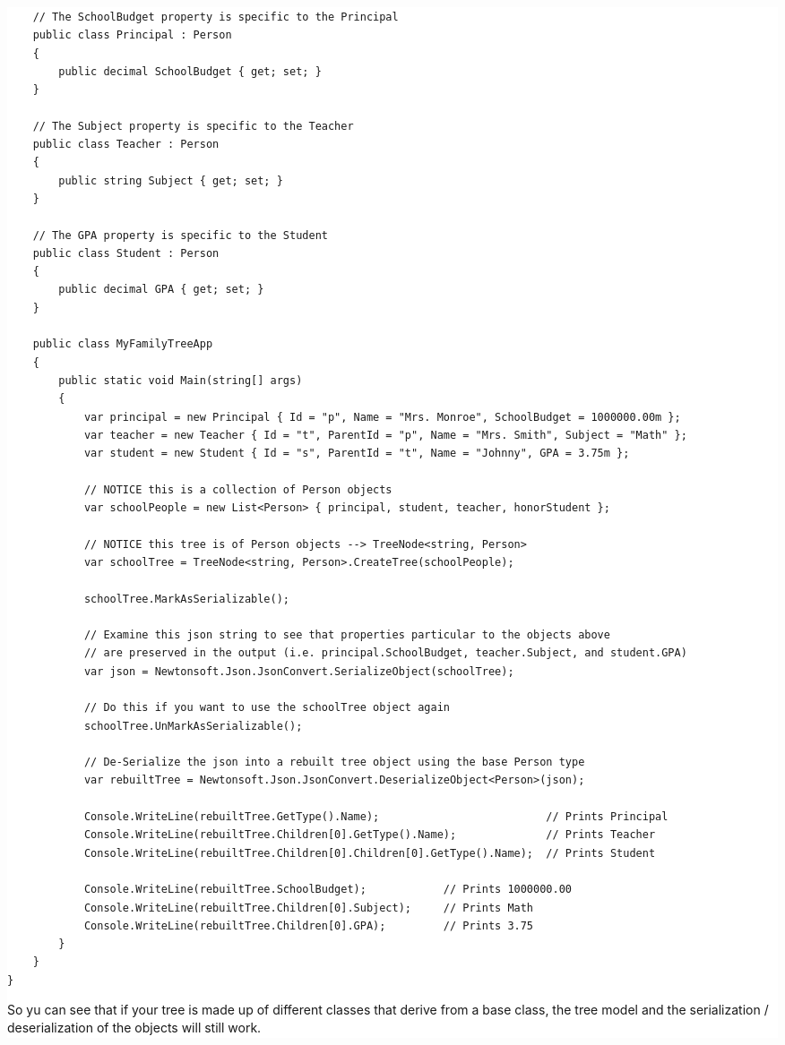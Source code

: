         // The SchoolBudget property is specific to the Principal
        public class Principal : Person
        {
            public decimal SchoolBudget { get; set; }
        }

        // The Subject property is specific to the Teacher 
        public class Teacher : Person
        {
            public string Subject { get; set; }
        }

        // The GPA property is specific to the Student
        public class Student : Person
        {
            public decimal GPA { get; set; }
        }

        public class MyFamilyTreeApp
        {
            public static void Main(string[] args)
            {
                var principal = new Principal { Id = "p", Name = "Mrs. Monroe", SchoolBudget = 1000000.00m };
                var teacher = new Teacher { Id = "t", ParentId = "p", Name = "Mrs. Smith", Subject = "Math" }; 
                var student = new Student { Id = "s", ParentId = "t", Name = "Johnny", GPA = 3.75m };

                // NOTICE this is a collection of Person objects
                var schoolPeople = new List<Person> { principal, student, teacher, honorStudent };

                // NOTICE this tree is of Person objects --> TreeNode<string, Person>
                var schoolTree = TreeNode<string, Person>.CreateTree(schoolPeople);

                schoolTree.MarkAsSerializable();

                // Examine this json string to see that properties particular to the objects above 
                // are preserved in the output (i.e. principal.SchoolBudget, teacher.Subject, and student.GPA)
                var json = Newtonsoft.Json.JsonConvert.SerializeObject(schoolTree);

                // Do this if you want to use the schoolTree object again
                schoolTree.UnMarkAsSerializable();

                // De-Serialize the json into a rebuilt tree object using the base Person type
                var rebuiltTree = Newtonsoft.Json.JsonConvert.DeserializeObject<Person>(json);

                Console.WriteLine(rebuiltTree.GetType().Name);                          // Prints Principal
                Console.WriteLine(rebuiltTree.Children[0].GetType().Name);              // Prints Teacher
                Console.WriteLine(rebuiltTree.Children[0].Children[0].GetType().Name);  // Prints Student

                Console.WriteLine(rebuiltTree.SchoolBudget);            // Prints 1000000.00
                Console.WriteLine(rebuiltTree.Children[0].Subject);     // Prints Math
                Console.WriteLine(rebuiltTree.Children[0].GPA);         // Prints 3.75
            }
        }
    }
    
So yu can see that if your tree is made up of different classes that derive from a base class, the tree model and the 
serialization / deserialization of the objects will still work.
